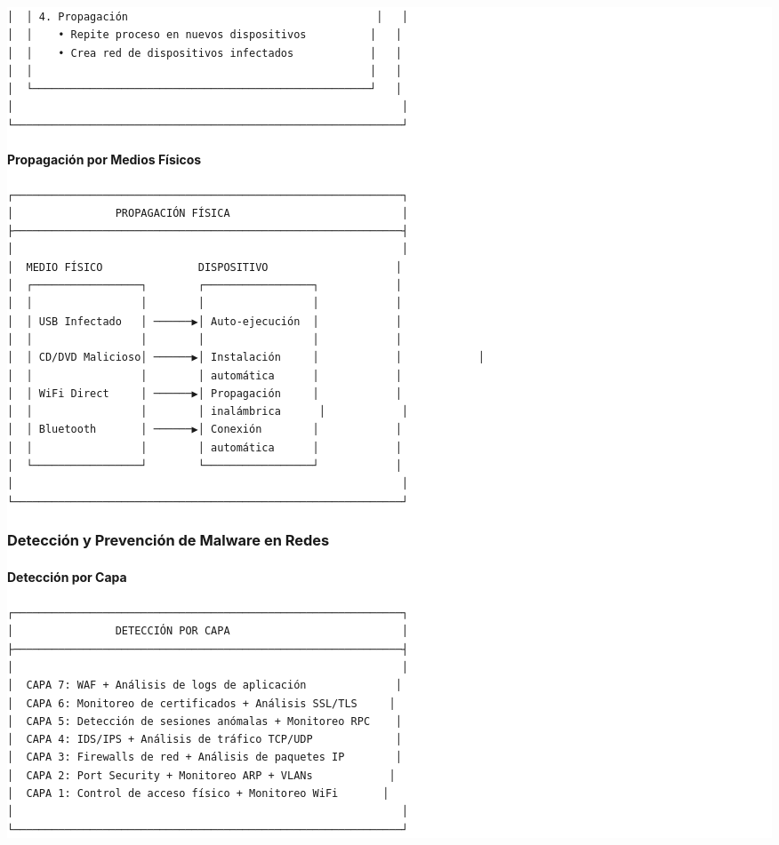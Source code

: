```
│  │ 4. Propagación                                       │   │
│  │    • Repite proceso en nuevos dispositivos          │   │
│  │    • Crea red de dispositivos infectados            │   │
│  │                                                     │   │
│  └─────────────────────────────────────────────────────┘   │
│                                                             │
└─────────────────────────────────────────────────────────────┘
```

#### Propagación por Medios Físicos

```
┌─────────────────────────────────────────────────────────────┐
│                PROPAGACIÓN FÍSICA                           │
├─────────────────────────────────────────────────────────────┤
│                                                             │
│  MEDIO FÍSICO               DISPOSITIVO                    │
│  ┌─────────────────┐        ┌─────────────────┐            │
│  │                 │        │                 │            │
│  │ USB Infectado   │ ──────▶│ Auto-ejecución  │            │
│  │                 │        │                 │            │
│  │ CD/DVD Malicioso│ ──────▶│ Instalación     │            │            │
│  │                 │        │ automática      │            │
│  │ WiFi Direct     │ ──────▶│ Propagación     │            │
│  │                 │        │ inalámbrica      │            │
│  │ Bluetooth       │ ──────▶│ Conexión        │            │
│  │                 │        │ automática      │            │
│  └─────────────────┘        └─────────────────┘            │
│                                                             │
└─────────────────────────────────────────────────────────────┘
```

### Detección y Prevención de Malware en Redes

#### Detección por Capa

```
┌─────────────────────────────────────────────────────────────┐
│                DETECCIÓN POR CAPA                           │
├─────────────────────────────────────────────────────────────┤
│                                                             │
│  CAPA 7: WAF + Análisis de logs de aplicación              │
│  CAPA 6: Monitoreo de certificados + Análisis SSL/TLS     │
│  CAPA 5: Detección de sesiones anómalas + Monitoreo RPC    │
│  CAPA 4: IDS/IPS + Análisis de tráfico TCP/UDP             │
│  CAPA 3: Firewalls de red + Análisis de paquetes IP        │
│  CAPA 2: Port Security + Monitoreo ARP + VLANs            │
│  CAPA 1: Control de acceso físico + Monitoreo WiFi       │
│                                                             │
└─────────────────────────────────────────────────────────────┘
```
